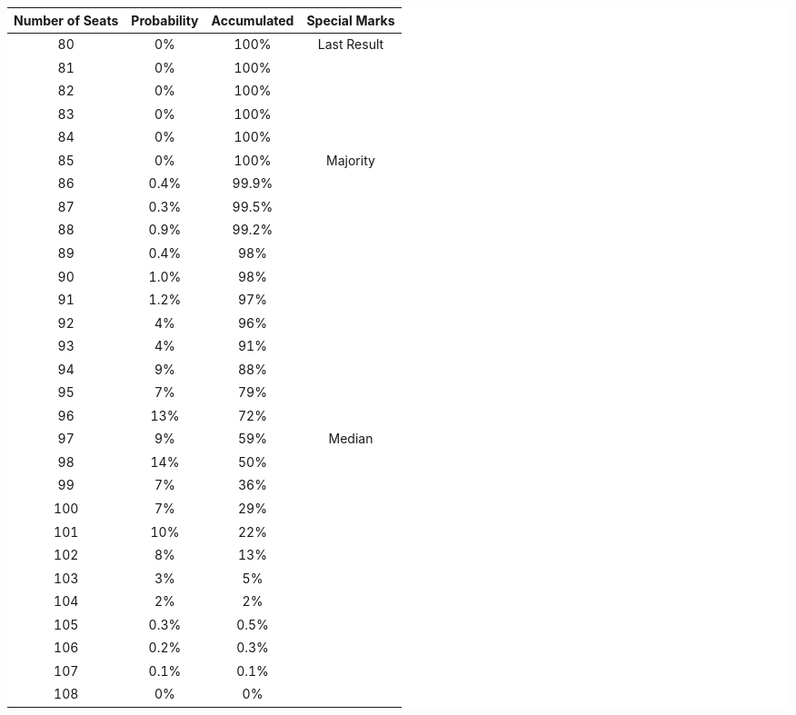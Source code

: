 | Number of Seats | Probability | Accumulated | Special Marks |
|:---------------:|:-----------:|:-----------:|:-------------:|
| 80 | 0% | 100% | Last Result |
| 81 | 0% | 100% |  |
| 82 | 0% | 100% |  |
| 83 | 0% | 100% |  |
| 84 | 0% | 100% |  |
| 85 | 0% | 100% | Majority |
| 86 | 0.4% | 99.9% |  |
| 87 | 0.3% | 99.5% |  |
| 88 | 0.9% | 99.2% |  |
| 89 | 0.4% | 98% |  |
| 90 | 1.0% | 98% |  |
| 91 | 1.2% | 97% |  |
| 92 | 4% | 96% |  |
| 93 | 4% | 91% |  |
| 94 | 9% | 88% |  |
| 95 | 7% | 79% |  |
| 96 | 13% | 72% |  |
| 97 | 9% | 59% | Median |
| 98 | 14% | 50% |  |
| 99 | 7% | 36% |  |
| 100 | 7% | 29% |  |
| 101 | 10% | 22% |  |
| 102 | 8% | 13% |  |
| 103 | 3% | 5% |  |
| 104 | 2% | 2% |  |
| 105 | 0.3% | 0.5% |  |
| 106 | 0.2% | 0.3% |  |
| 107 | 0.1% | 0.1% |  |
| 108 | 0% | 0% |  |
